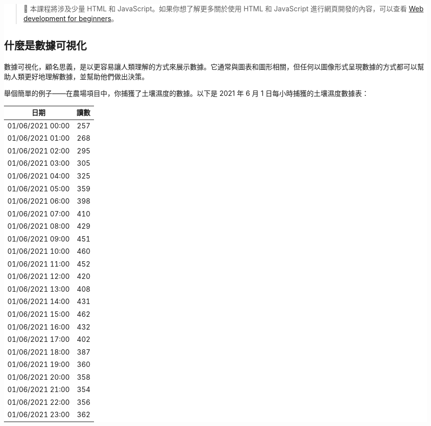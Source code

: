 > 💁 本課程將涉及少量 HTML 和 JavaScript。如果你想了解更多關於使用 HTML 和 JavaScript 進行網頁開發的內容，可以查看 [Web development for beginners](https://github.com/microsoft/Web-Dev-For-Beginners)。

## 什麼是數據可視化

數據可視化，顧名思義，是以更容易讓人類理解的方式來展示數據。它通常與圖表和圖形相關，但任何以圖像形式呈現數據的方式都可以幫助人類更好地理解數據，並幫助他們做出決策。

舉個簡單的例子——在農場項目中，你捕獲了土壤濕度的數據。以下是 2021 年 6 月 1 日每小時捕獲的土壤濕度數據表：

| 日期             | 讀數   |
| ---------------- | ------: |
| 01/06/2021 00:00 |     257 |
| 01/06/2021 01:00 |     268 |
| 01/06/2021 02:00 |     295 |
| 01/06/2021 03:00 |     305 |
| 01/06/2021 04:00 |     325 |
| 01/06/2021 05:00 |     359 |
| 01/06/2021 06:00 |     398 |
| 01/06/2021 07:00 |     410 |
| 01/06/2021 08:00 |     429 |
| 01/06/2021 09:00 |     451 |
| 01/06/2021 10:00 |     460 |
| 01/06/2021 11:00 |     452 |
| 01/06/2021 12:00 |     420 |
| 01/06/2021 13:00 |     408 |
| 01/06/2021 14:00 |     431 |
| 01/06/2021 15:00 |     462 |
| 01/06/2021 16:00 |     432 |
| 01/06/2021 17:00 |     402 |
| 01/06/2021 18:00 |     387 |
| 01/06/2021 19:00 |     360 |
| 01/06/2021 20:00 |     358 |
| 01/06/2021 21:00 |     354 |
| 01/06/2021 22:00 |     356 |
| 01/06/2021 23:00 |     362 |
